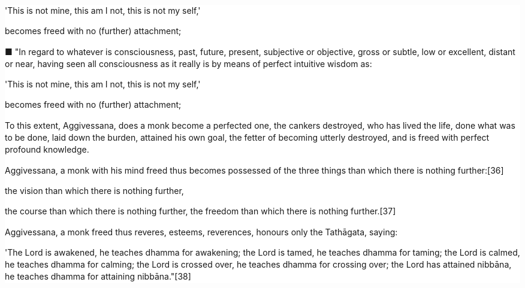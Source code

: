  'This is not mine,
 this am I not,
 this is not my self,'

 becomes freed
 with no (further) attachment;

 ■
 "In regard to whatever is consciousness,
 past,
 future,
 present,
 subjective or objective,
 gross or subtle,
 low or excellent,
 distant or near,
 having seen all consciousness
 as it really is
 by means of perfect intuitive wisdom as:

 'This is not mine,
 this am I not,
 this is not my self,'

 becomes freed
 with no (further) attachment;

 To this extent, Aggivessana,
 does a monk become a perfected one,
 the cankers destroyed,
 who has lived the life,
 done what was to be done,
 laid down the burden,
 attained his own goal,
 the fetter of becoming utterly destroyed,
 and is freed with perfect profound knowledge.

 Aggivessana, a monk with his mind freed thus
 becomes possessed of the three things
 than which there is nothing further:[36]

 the vision than which there is nothing further,

 the course than which there is nothing further,
 the freedom than which there is nothing further.[37]

 Aggivessana, a monk freed thus
 reveres,
 esteems,
 reverences,
 honours
 only the Tathāgata,
 saying:

 'The Lord is awakened,
 he teaches dhamma for awakening;
 the Lord is tamed,
 he teaches dhamma for taming;
 the Lord is calmed,
 he teaches dhamma for calming;
 the Lord is crossed over,
 he teaches dhamma for crossing over;
 the Lord has attained nibbāna,
 he teaches dhamma for attaining nibbāna."[38]
